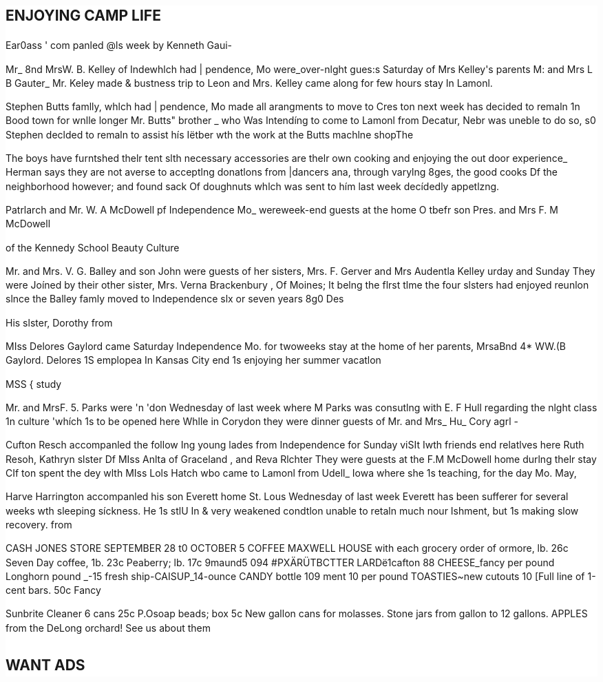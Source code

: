 ## ENJOYING CAMP LIFE

Ear0ass ' com panled @ls week by Kenneth Gaui-

Mr\_ 8nd MrsW. B. Kelley of Indewhlch had | pendence, Mo were\_over-nlght  gues:s Saturday of Mrs Kelley's parents M: and Mrs L B Gauter\_ Mr. Keley made & bustness trip to Leon and Mrs. Kelley came along for few hours stay In Lamonl.

Stephen Butts famlly, whlch had | pendence, Mo made all arangments to move to Cres ton next week has decided to remaln 1n Bood town for wnlle longer Mr. Butts" brother \_ who Was   Intendíng to come to Lamonl from Decatur, Nebr was uneble to do so, s0 Stephen declded to remaln to assist hís Iëtber wth the work at the Butts machlne shopThe

The boys  have furntshed thelr   tent slth necessary accessories are thelr own cooking and enjoying the out door experience\_ Herman says they are not averse to acceptlng donatlons from |dancers ana, through varylng 8ges, the good cooks Df the neighborhood however; and found sack Of doughnuts whlch was sent to hím last week decídedly appetlzng.

Patrlarch and Mr. W. A McDowell pf  Independence Mo\_ wereweek-end guests at the home O tbefr son Pres. and Mrs F. M McDowell

of the Kennedy School Beauty Culture

Mr. and Mrs. V. G. Balley and son John were guests of her sisters, Mrs. F. Gerver and Mrs Audentla Kelley urday and Sunday They were Joíned by their other sister, Mrs. Verna Brackenbury , Of Moines; It belng the flrst tlme the four slsters had enjoyed reunlon slnce the Balley famly moved to Independence slx or seven years 8g0 Des

His slster, Dorothy  from

MIss Delores Gaylord came Saturday Independence Mo. for twoweeks stay at the home of her parents, MrsaBnd 4* WW.(B Gaylord. Delores 1S emplopea In Kansas City end 1s enjoying her summer vacatlon

MSS { study

Mr. and MrsF. 5. Parks were 'n 'don Wednesday of last week where M Parks was consutlng with E. F Hull regarding the nlght class 1n culture 'whích 1s   to be opened here Whlle in Corydon they were dinner guests of Mr. and Mrs\_ Hu\_ Cory agrl -

Cufton Resch accompanled the follow Ing   young lades from Independence for Sunday viSIt Iwth  friends end relatlves here Ruth Resoh, Kathryn slster  Df MIss Anlta of Graceland , and Reva Rlchter They were guests at the F.M McDowell home durlng thelr stay CIf ton spent the dey wlth MIss Lols Hatch wbo came to Lamonl from Udell\_ Iowa where she 1s teaching, for the day Mo. May,

Harve Harrington accompanled his son Everett home St. Lous Wednesday of last week Everett has been sufferer for several weeks wth sleeping síckness. He 1s stlU In & very weakened condtlon unable to retaln much nour Ishment, but 1s making slow recovery. from

CASH JONES STORE SEPTEMBER 28 t0 OCTOBER 5 COFFEE MAXWELL HOUSE with each grocery order of ormore, lb. 26c Seven Day coffee, 1b. 23c Peaberry; lb. 17c 9maund5 094 #PXÄRÜTBCTTER LARDë1cafton 88 CHEESE\_fancy per pound Longhorn pound \_-15 fresh ship-CAISUP\_14-ounce CANDY bottle 109 ment 10 per pound TOASTIES~new cutouts 10 [Full line of 1-cent bars. 50c Fancy

Sunbrite Cleaner 6 cans 25c P.Osoap beads; box 5c New gallon cans for molasses. Stone jars from gallon to 12 gallons. APPLES from the DeLong orchard! See us about them

## WANT ADS
